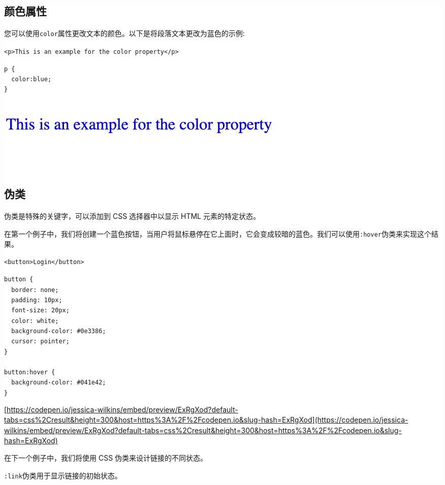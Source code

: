 ## 颜色属性

您可以使用`color`属性更改文本的颜色。以下是将段落文本更改为蓝色的示例:

```
<p>This is an example for the color property</p>
```

```
p {
  color:blue;
}
```

![Screen-Shot-2022-11-06-at-1.30.47-AM](img/9eb8a924ef08b246f5dd4ff151988d4a.png)

## 伪类

伪类是特殊的关键字，可以添加到 CSS 选择器中以显示 HTML 元素的特定状态。

在第一个例子中，我们将创建一个蓝色按钮，当用户将鼠标悬停在它上面时，它会变成较暗的蓝色。我们可以使用`:hover`伪类来实现这个结果。

```
<button>Login</button>
```

```
button {
  border: none;
  padding: 10px;
  font-size: 20px;
  color: white;
  background-color: #0e3386;
  cursor: pointer;
}

button:hover {
  background-color: #041e42;
} 
```

[https://codepen.io/jessica-wilkins/embed/preview/ExRgXod?default-tabs=css%2Cresult&height=300&host=https%3A%2F%2Fcodepen.io&slug-hash=ExRgXod](https://codepen.io/jessica-wilkins/embed/preview/ExRgXod?default-tabs=css%2Cresult&height=300&host=https%3A%2F%2Fcodepen.io&slug-hash=ExRgXod)

在下一个例子中，我们将使用 CSS 伪类来设计链接的不同状态。

`:link`伪类用于显示链接的初始状态。
